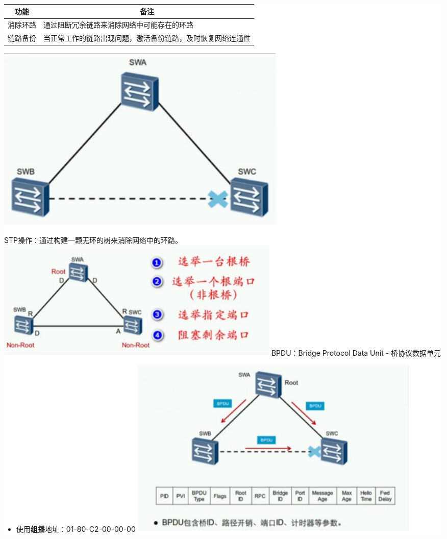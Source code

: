 | 功能     | 备注                                                       |
| -------- | ---------------------------------------------------------- |
| 消除环路 | 通过阻断冗余链路来消除网络中可能存在的环路                 |
| 链路备份 | 当正常工作的链路出现问题，激活备份链路，及时恢复网络连通性 |

![image-20240220141230383](STP/image-20240220141230383.png)


STP操作：通过构建一颗无环的树来消除网络中的环路。
![image-20240220141238483](STP/image-20240220141238483.png)
BPDU：Bridge Protocol Data Unit - 桥协议数据单元

- 使用**组播**地址：01-80-C2-00-00-00
![image-20240220141251763](STP/image-20240220141251763.png)
